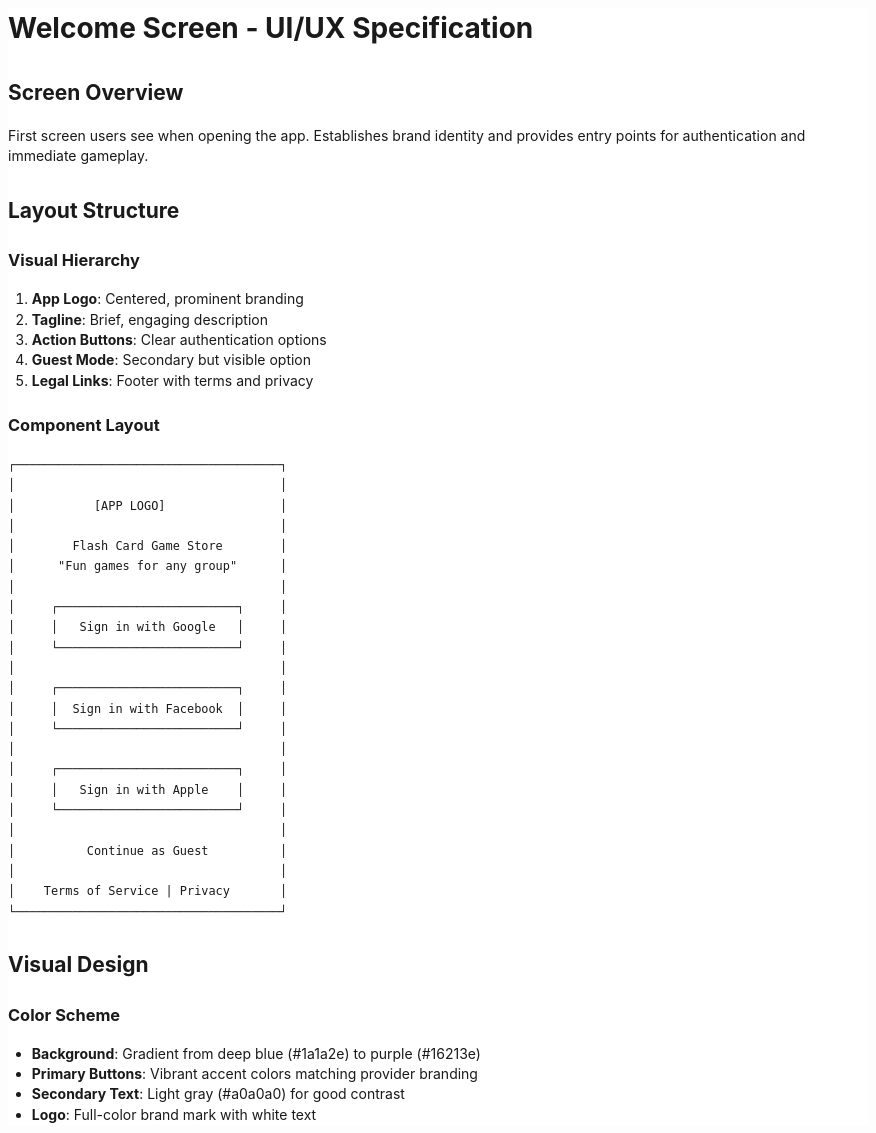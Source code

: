 # Welcome Screen - UI/UX Specification

## Screen Overview
First screen users see when opening the app. Establishes brand identity and provides entry points for authentication and immediate gameplay.

## Layout Structure

### Visual Hierarchy
1. **App Logo**: Centered, prominent branding
2. **Tagline**: Brief, engaging description
3. **Action Buttons**: Clear authentication options
4. **Guest Mode**: Secondary but visible option
5. **Legal Links**: Footer with terms and privacy

### Component Layout
```
┌─────────────────────────────────────┐
│                                     │
│           [APP LOGO]                │
│                                     │
│        Flash Card Game Store        │
│      "Fun games for any group"      │
│                                     │
│     ┌─────────────────────────┐     │
│     │   Sign in with Google   │     │
│     └─────────────────────────┘     │
│                                     │
│     ┌─────────────────────────┐     │
│     │  Sign in with Facebook  │     │
│     └─────────────────────────┘     │
│                                     │
│     ┌─────────────────────────┐     │
│     │   Sign in with Apple    │     │
│     └─────────────────────────┘     │
│                                     │
│          Continue as Guest          │
│                                     │
│    Terms of Service | Privacy       │
└─────────────────────────────────────┘
```

## Visual Design

### Color Scheme
- **Background**: Gradient from deep blue (#1a1a2e) to purple (#16213e)
- **Primary Buttons**: Vibrant accent colors matching provider branding
- **Secondary Text**: Light gray (#a0a0a0) for good contrast
- **Logo**: Full-color brand mark with white text
